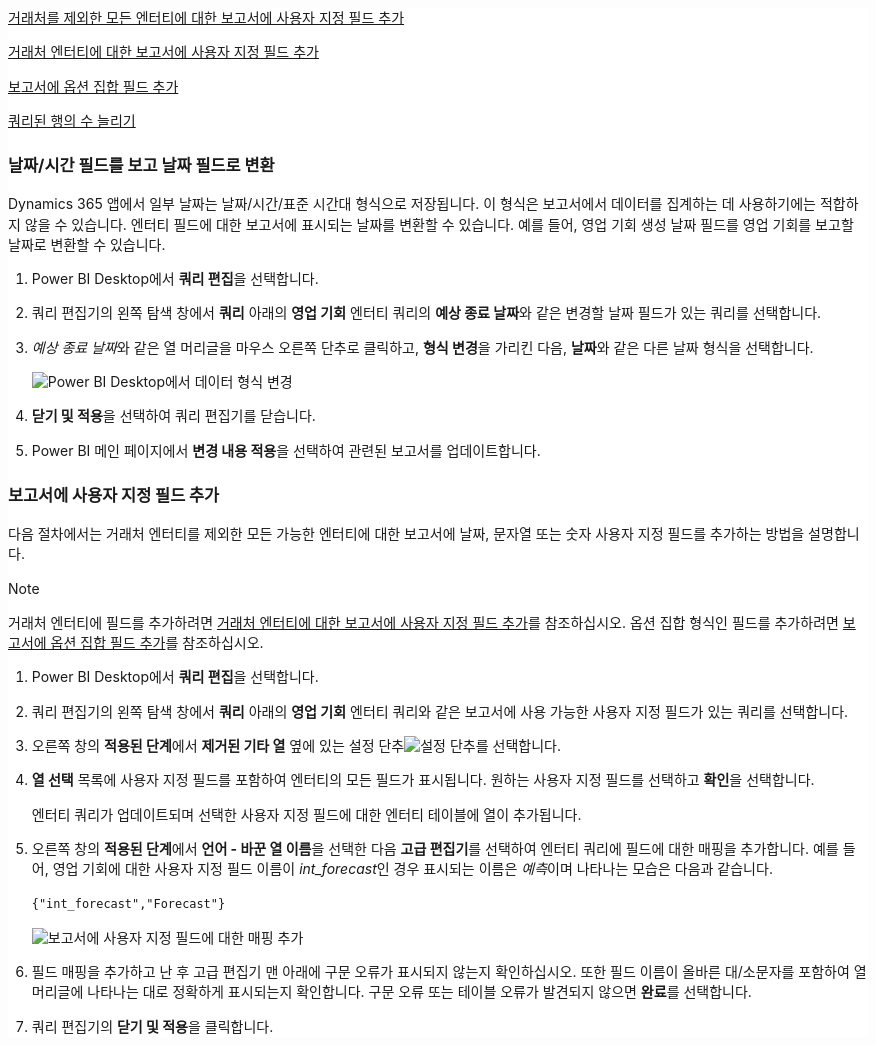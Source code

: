  [거래처를 제외한 모든 엔터티에 대한 보고서에 사용자 지정 필드 추가](#PBI_edit_field)  
  
 [거래처 엔터티에 대한 보고서에 사용자 지정 필드 추가](#PBI_field_Account)  
  
 [보고서에 옵션 집합 필드 추가](#PBI_optionset_field)  
  
 [쿼리된 행의 수 늘리기](#BPI_increaserows)  
  
<a name="PBI_edit_date"></a>   
### <a name="convert-a-datetime-field-to-a-date-field-for-reporting"></a>날짜/시간 필드를 보고 날짜 필드로 변환  
 Dynamics 365 앱에서 일부 날짜는 날짜/시간/표준 시간대 형식으로 저장됩니다. 이 형식은 보고서에서 데이터를 집계하는 데 사용하기에는 적합하지 않을 수 있습니다. 엔터티 필드에 대한 보고서에 표시되는 날짜를 변환할 수 있습니다. 예를 들어, 영업 기회 생성 날짜 필드를 영업 기회를 보고할 날짜로 변환할 수 있습니다.  
  
1. Power BI Desktop에서 **쿼리 편집**을 선택합니다.  
  
2. 쿼리 편집기의 왼쪽 탐색 창에서 **쿼리** 아래의 **영업 기회** 엔터티 쿼리의 **예상 종료 날짜**와 같은 변경할 날짜 필드가 있는 쿼리를 선택합니다.  
  
3. *예상 종료 날짜*와 같은 열 머리글을 마우스 오른쪽 단추로 클릭하고, **형식 변경**을 가리킨 다음, **날짜**와 같은 다른 날짜 형식을 선택합니다.  
  
   ![Power BI Desktop에서 데이터 형식 변경](media/pbi-changeformat.PNG "Power BI Desktop에서 데이터 형식 변경")  
  
4. **닫기 및 적용**을 선택하여 쿼리 편집기를 닫습니다.  
  
5. Power BI 메인 페이지에서 **변경 내용 적용**을 선택하여 관련된 보고서를 업데이트합니다.  
  
<a name="PBI_edit_field"></a>   
### <a name="add-a-custom-field-to-a-report"></a>보고서에 사용자 지정 필드 추가  
 다음 절차에서는 거래처 엔터티를 제외한 모든 가능한 엔터티에 대한 보고서에 날짜, 문자열 또는 숫자 사용자 지정 필드를 추가하는 방법을 설명합니다.  
  
> [!NOTE]
>  거래처 엔터티에 필드를 추가하려면 [거래처 엔터티에 대한 보고서에 사용자 지정 필드 추가](#PBI_field_Account)를 참조하십시오. 옵션 집합 형식인 필드를 추가하려면 [보고서에 옵션 집합 필드 추가](#PBI_optionset_field)를 참조하십시오.  
  
1. Power BI Desktop에서 **쿼리 편집**을 선택합니다.  
  
2. 쿼리 편집기의 왼쪽 탐색 창에서 **쿼리** 아래의 **영업 기회** 엔터티 쿼리와 같은 보고서에 사용 가능한 사용자 지정 필드가 있는 쿼리를 선택합니다.  
  
3. 오른쪽 창의 **적용된 단계**에서 **제거된 기타 열** 옆에 있는 설정 단추![설정 단추](media/mp-ua-r16-settings.png "설정 단추")를 선택합니다.  
  
4. **열 선택** 목록에 사용자 지정 필드를 포함하여 엔터티의 모든 필드가 표시됩니다. 원하는 사용자 지정 필드를 선택하고 **확인**을 선택합니다.  
  
    엔터티 쿼리가 업데이트되며 선택한 사용자 지정 필드에 대한 엔터티 테이블에 열이 추가됩니다.  
  
5. 오른쪽 창의 **적용된 단계**에서 **언어 - 바꾼 열 이름**을 선택한 다음 **고급 편집기**를 선택하여 엔터티 쿼리에 필드에 대한 매핑을 추가합니다. 예를 들어, 영업 기회에 대한 사용자 지정 필드 이름이 *int_forecast*인 경우 표시되는 이름은 *예측*이며 나타나는 모습은 다음과 같습니다.  
  
   ```  
   {"int_forecast","Forecast"}  
   ```  
  
   ![보고서에 사용자 지정 필드에 대한 매핑 추가](media/pbi-addfieldmapping.png "보고서에 사용자 지정 필드에 대한 매핑 추가")  
  
6. 필드 매핑을 추가하고 난 후 고급 편집기 맨 아래에 구문 오류가 표시되지 않는지 확인하십시오. 또한 필드 이름이 올바른 대/소문자를 포함하여 열 머리글에 나타나는 대로 정확하게 표시되는지 확인합니다. 구문 오류 또는 테이블 오류가 발견되지 않으면 **완료**를 선택합니다.  
  
7. 쿼리 편집기의 **닫기 및 적용**을 클릭합니다.  
  